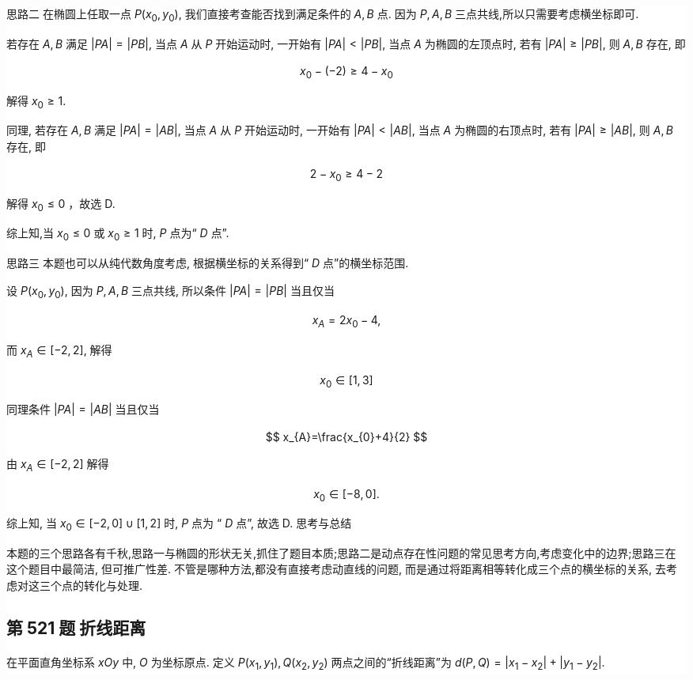 思路二 在椭圆上任取一点 $P\left(x_{0}, y_{0}\right)$, 我们直接考查能否找到满足条件的 $A, B$ 点. 因为 $P, A, B$ 三点共线,所以只需要考虑横坐标即可.

若存在 $A, B$ 满足 $|P A|=|P B|$, 当点 $A$ 从 $P$ 开始运动时, 一开始有 $|P A|<|P B|$, 当点 $A$ 为椭圆的左顶点时, 若有 $|P A| \geqslant|P B|$, 则 $A, B$ 存在, 即

$$
x_{0}-(-2) \geqslant 4-x_{0}
$$

解得 $x_{0} \geqslant 1$.

同理, 若存在 $A, B$ 满足 $|P A|=|A B|$, 当点 $A$ 从 $P$ 开始运动时, 一开始有 $|P A|<|A B|$, 当点 $A$ 为椭圆的右顶点时, 若有 $|P A| \geqslant|A B|$, 则 $A, B$ 存在, 即

$$
2-x_{0} \geqslant 4-2
$$

解得 $x_{0} \leqslant 0$ ，故选 D.

综上知,当 $x_{0} \leqslant 0$ 或 $x_{0} \geqslant 1$ 时, $P$ 点为“ $D$ 点”.

思路三 本题也可以从纯代数角度考虑, 根据横坐标的关系得到“ $D$ 点”的横坐标范围.

设 $P\left(x_{0}, y_{0}\right)$, 因为 $P, A, B$ 三点共线, 所以条件 $|P A|=|P B|$ 当且仅当

$$
x_{A}=2 x_{0}-4,
$$

而 $x_{A} \in[-2,2]$, 解得

$$
x_{0} \in[1,3]
$$

同理条件 $|P A|=|A B|$ 当且仅当

$$
x_{A}=\frac{x_{0}+4}{2}
$$

由 $x_{A} \in[-2,2]$ 解得

$$
x_{0} \in[-8,0] \text {. }
$$

综上知, 当 $x_{0} \in[-2,0] \cup[1,2]$ 时, $P$ 点为 “ $D$ 点”, 故选 D.
思考与总结

本题的三个思路各有千秋,思路一与椭圆的形状无关,抓住了题目本质;思路二是动点存在性问题的常见思考方向,考虑变化中的边界;思路三在这个题目中最简洁, 但可推广性差. 不管是哪种方法,都没有直接考虑动直线的问题, 而是通过将距离相等转化成三个点的横坐标的关系, 去考虑对这三个点的转化与处理.

## 第 521 题 折线距离

在平面直角坐标系 $x O y$ 中, $O$ 为坐标原点. 定义 $P\left(x_{1}, y_{1}\right), Q\left(x_{2}, y_{2}\right)$ 两点之间的“折线距离”为 $d(P, Q)=\left|x_{1}-x_{2}\right|+\left|y_{1}-y_{2}\right|$.
